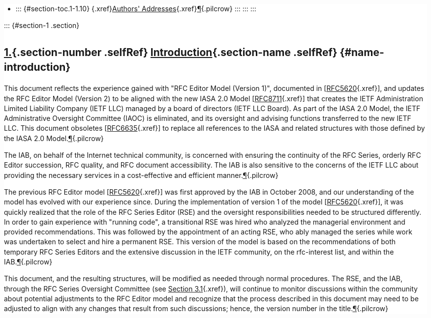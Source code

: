 -   ::: {#section-toc.1-1.10}
    [](#section-appendix.c){.xref}[Authors\'
    Addresses](#name-authors-addresses){.xref}[¶](#section-toc.1-1.10.1){.pilcrow}
    :::
:::
:::

::: {#section-1 .section}
## [1.](#section-1){.section-number .selfRef} [Introduction](#name-introduction){.section-name .selfRef} {#name-introduction}

This document reflects the experience gained with \"RFC Editor Model
(Version 1)\", documented in \[[RFC5620](#RFC5620){.xref}\], and updates
the RFC Editor Model (Version 2) to be aligned with the new IASA 2.0
Model \[[RFC8711](#RFC8711){.xref}\] that creates the IETF
Administration Limited Liability Company (IETF LLC) managed by a board
of directors (IETF LLC Board). As part of the IASA 2.0 Model, the IETF
Administrative Oversight Committee (IAOC) is eliminated, and its
oversight and advising functions transferred to the new IETF LLC. This
document obsoletes \[[RFC6635](#RFC6635){.xref}\] to replace all
references to the IASA and related structures with those defined by the
IASA 2.0 Model.[¶](#section-1-1){.pilcrow}

The IAB, on behalf of the Internet technical community, is concerned
with ensuring the continuity of the RFC Series, orderly RFC Editor
succession, RFC quality, and RFC document accessibility. The IAB is also
sensitive to the concerns of the IETF LLC about providing the necessary
services in a cost-effective and efficient
manner.[¶](#section-1-2){.pilcrow}

The previous RFC Editor model \[[RFC5620](#RFC5620){.xref}\] was first
approved by the IAB in October 2008, and our understanding of the model
has evolved with our experience since. During the implementation of
version 1 of the model \[[RFC5620](#RFC5620){.xref}\], it was quickly
realized that the role of the RFC Series Editor (RSE) and the oversight
responsibilities needed to be structured differently. In order to gain
experience with \"running code\", a transitional RSE was hired who
analyzed the managerial environment and provided recommendations. This
was followed by the appointment of an acting RSE, who ably managed the
series while work was undertaken to select and hire a permanent RSE.
This version of the model is based on the recommendations of both
temporary RFC Series Editors and the extensive discussion in the IETF
community, on the rfc-interest list, and within the
IAB.[¶](#section-1-3){.pilcrow}

This document, and the resulting structures, will be modified as needed
through normal procedures. The RSE, and the IAB, through the RFC Series
Oversight Committee (see [Section 3.1](#RSOC){.xref}), will continue to
monitor discussions within the community about potential adjustments to
the RFC Editor model and recognize that the process described in this
document may need to be adjusted to align with any changes that result
from such discussions; hence, the version number in the
title.[¶](#section-1-4){.pilcrow}
